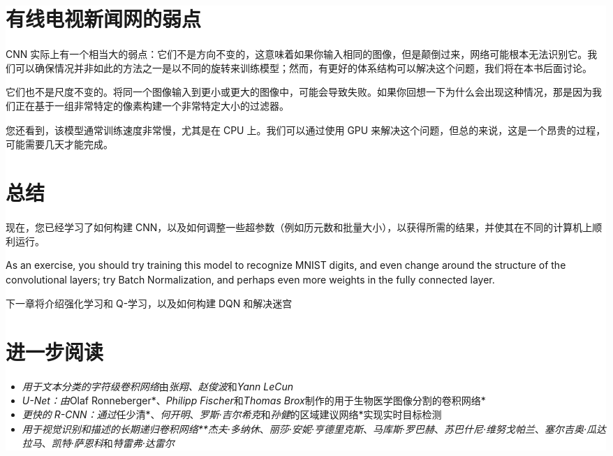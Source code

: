 # 有线电视新闻网的弱点

CNN 实际上有一个相当大的弱点：它们不是方向不变的，这意味着如果你输入相同的图像，但是颠倒过来，网络可能根本无法识别它。我们可以确保情况并非如此的方法之一是以不同的旋转来训练模型；然而，有更好的体系结构可以解决这个问题，我们将在本书后面讨论。

它们也不是尺度不变的。将同一个图像输入到更小或更大的图像中，可能会导致失败。如果你回想一下为什么会出现这种情况，那是因为我们正在基于一组非常特定的像素构建一个非常特定大小的过滤器。

您还看到，该模型通常训练速度非常慢，尤其是在 CPU 上。我们可以通过使用 GPU 来解决这个问题，但总的来说，这是一个昂贵的过程，可能需要几天才能完成。

# 总结

现在，您已经学习了如何构建 CNN，以及如何调整一些超参数（例如历元数和批量大小），以获得所需的结果，并使其在不同的计算机上顺利运行。

As an exercise, you should try training this model to recognize MNIST digits, and even change around the structure of the convolutional layers; try Batch Normalization, and perhaps even more weights in the fully connected layer.

下一章将介绍强化学习和 Q-学习，以及如何构建 DQN 和解决迷宫

# 进一步阅读

*   *用于文本分类的字符级卷积网络*由*张翔、赵俊波*和*Yann LeCun*
*   *U-Net：由*Olaf Ronneberger*、*Philipp Fischer*和*Thomas Brox*制作的用于生物医学图像分割的卷积网络*
*   *更快的 R-CNN：通过*任少清*、*何开明*、*罗斯·吉尔希克*和*孙健*的区域建议网络*实现实时目标检测
*   *用于视觉识别和描述的长期递归卷积网络**杰夫·多纳休*、*丽莎·安妮·亨德里克斯*、*马库斯·罗巴赫*、*苏巴什尼·维努戈帕兰*、*塞尔吉奥·瓜达拉马*、*凯特·萨恩科*和*特雷弗·达雷尔*